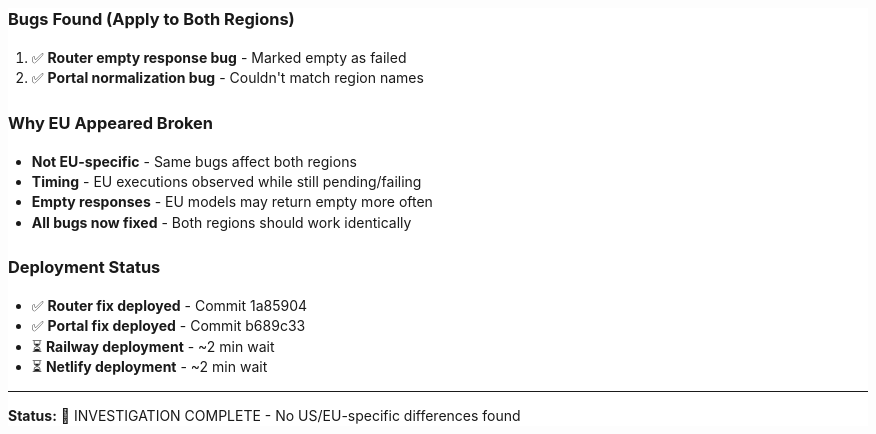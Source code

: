 ### Bugs Found (Apply to Both Regions)

1. ✅ **Router empty response bug** - Marked empty as failed
2. ✅ **Portal normalization bug** - Couldn't match region names

### Why EU Appeared Broken

- **Not EU-specific** - Same bugs affect both regions
- **Timing** - EU executions observed while still pending/failing
- **Empty responses** - EU models may return empty more often
- **All bugs now fixed** - Both regions should work identically

### Deployment Status

- ✅ **Router fix deployed** - Commit 1a85904
- ✅ **Portal fix deployed** - Commit b689c33
- ⏳ **Railway deployment** - ~2 min wait
- ⏳ **Netlify deployment** - ~2 min wait

---

**Status:** 🚀 INVESTIGATION COMPLETE - No US/EU-specific differences found
